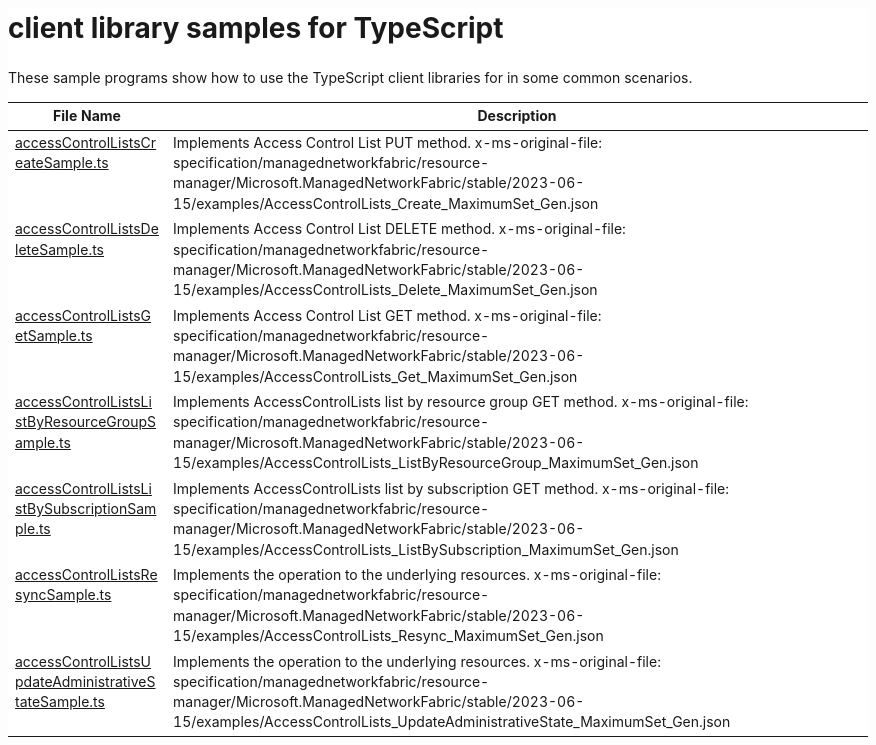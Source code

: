 # client library samples for TypeScript

These sample programs show how to use the TypeScript client libraries for in some common scenarios.

| **File Name**                                                                                                                                                     | **Description**                                                                                                                                                                                                                                                                                                                                                                                                                               |
| ----------------------------------------------------------------------------------------------------------------------------------------------------------------- | --------------------------------------------------------------------------------------------------------------------------------------------------------------------------------------------------------------------------------------------------------------------------------------------------------------------------------------------------------------------------------------------------------------------------------------------- |
| [accessControlListsCreateSample.ts][accesscontrollistscreatesample]                                                                                               | Implements Access Control List PUT method. x-ms-original-file: specification/managednetworkfabric/resource-manager/Microsoft.ManagedNetworkFabric/stable/2023-06-15/examples/AccessControlLists_Create_MaximumSet_Gen.json                                                                                                                                                                                                                    |
| [accessControlListsDeleteSample.ts][accesscontrollistsdeletesample]                                                                                               | Implements Access Control List DELETE method. x-ms-original-file: specification/managednetworkfabric/resource-manager/Microsoft.ManagedNetworkFabric/stable/2023-06-15/examples/AccessControlLists_Delete_MaximumSet_Gen.json                                                                                                                                                                                                                 |
| [accessControlListsGetSample.ts][accesscontrollistsgetsample]                                                                                                     | Implements Access Control List GET method. x-ms-original-file: specification/managednetworkfabric/resource-manager/Microsoft.ManagedNetworkFabric/stable/2023-06-15/examples/AccessControlLists_Get_MaximumSet_Gen.json                                                                                                                                                                                                                       |
| [accessControlListsListByResourceGroupSample.ts][accesscontrollistslistbyresourcegroupsample]                                                                     | Implements AccessControlLists list by resource group GET method. x-ms-original-file: specification/managednetworkfabric/resource-manager/Microsoft.ManagedNetworkFabric/stable/2023-06-15/examples/AccessControlLists_ListByResourceGroup_MaximumSet_Gen.json                                                                                                                                                                                 |
| [accessControlListsListBySubscriptionSample.ts][accesscontrollistslistbysubscriptionsample]                                                                       | Implements AccessControlLists list by subscription GET method. x-ms-original-file: specification/managednetworkfabric/resource-manager/Microsoft.ManagedNetworkFabric/stable/2023-06-15/examples/AccessControlLists_ListBySubscription_MaximumSet_Gen.json                                                                                                                                                                                    |
| [accessControlListsResyncSample.ts][accesscontrollistsresyncsample]                                                                                               | Implements the operation to the underlying resources. x-ms-original-file: specification/managednetworkfabric/resource-manager/Microsoft.ManagedNetworkFabric/stable/2023-06-15/examples/AccessControlLists_Resync_MaximumSet_Gen.json                                                                                                                                                                                                         |
| [accessControlListsUpdateAdministrativeStateSample.ts][accesscontrollistsupdateadministrativestatesample]                                                         | Implements the operation to the underlying resources. x-ms-original-file: specification/managednetworkfabric/resource-manager/Microsoft.ManagedNetworkFabric/stable/2023-06-15/examples/AccessControlLists_UpdateAdministrativeState_MaximumSet_Gen.json                                                                                                                                                                                      |

[accesscontrollistscreatesample]: https://github.com/Azure/azure-sdk-for-js/blob/main/sdk/managednetworkfabric/arm-managednetworkfabric/samples/v1/typescript/src/accessControlListsCreateSample.ts
[accesscontrollistsdeletesample]: https://github.com/Azure/azure-sdk-for-js/blob/main/sdk/managednetworkfabric/arm-managednetworkfabric/samples/v1/typescript/src/accessControlListsDeleteSample.ts
[accesscontrollistsgetsample]: https://github.com/Azure/azure-sdk-for-js/blob/main/sdk/managednetworkfabric/arm-managednetworkfabric/samples/v1/typescript/src/accessControlListsGetSample.ts
[accesscontrollistslistbyresourcegroupsample]: https://github.com/Azure/azure-sdk-for-js/blob/main/sdk/managednetworkfabric/arm-managednetworkfabric/samples/v1/typescript/src/accessControlListsListByResourceGroupSample.ts
[accesscontrollistslistbysubscriptionsample]: https://github.com/Azure/azure-sdk-for-js/blob/main/sdk/managednetworkfabric/arm-managednetworkfabric/samples/v1/typescript/src/accessControlListsListBySubscriptionSample.ts
[accesscontrollistsresyncsample]: https://github.com/Azure/azure-sdk-for-js/blob/main/sdk/managednetworkfabric/arm-managednetworkfabric/samples/v1/typescript/src/accessControlListsResyncSample.ts
[accesscontrollistsupdateadministrativestatesample]: https://github.com/Azure/azure-sdk-for-js/blob/main/sdk/managednetworkfabric/arm-managednetworkfabric/samples/v1/typescript/src/accessControlListsUpdateAdministrativeStateSample.ts
[accesscontrollistsupdatesample]: https://github.com/Azure/azure-sdk-for-js/blob/main/sdk/managednetworkfabric/arm-managednetworkfabric/samples/v1/typescript/src/accessControlListsUpdateSample.ts
[accesscontrollistsvalidateconfigurationsample]: https://github.com/Azure/azure-sdk-for-js/blob/main/sdk/managednetworkfabric/arm-managednetworkfabric/samples/v1/typescript/src/accessControlListsValidateConfigurationSample.ts
[externalnetworkscreatesample]: https://github.com/Azure/azure-sdk-for-js/blob/main/sdk/managednetworkfabric/arm-managednetworkfabric/samples/v1/typescript/src/externalNetworksCreateSample.ts
[externalnetworksdeletesample]: https://github.com/Azure/azure-sdk-for-js/blob/main/sdk/managednetworkfabric/arm-managednetworkfabric/samples/v1/typescript/src/externalNetworksDeleteSample.ts
[externalnetworksgetsample]: https://github.com/Azure/azure-sdk-for-js/blob/main/sdk/managednetworkfabric/arm-managednetworkfabric/samples/v1/typescript/src/externalNetworksGetSample.ts
[externalnetworkslistbyl3isolationdomainsample]: https://github.com/Azure/azure-sdk-for-js/blob/main/sdk/managednetworkfabric/arm-managednetworkfabric/samples/v1/typescript/src/externalNetworksListByL3IsolationDomainSample.ts
[externalnetworksupdateadministrativestatesample]: https://github.com/Azure/azure-sdk-for-js/blob/main/sdk/managednetworkfabric/arm-managednetworkfabric/samples/v1/typescript/src/externalNetworksUpdateAdministrativeStateSample.ts
[externalnetworksupdatesample]: https://github.com/Azure/azure-sdk-for-js/blob/main/sdk/managednetworkfabric/arm-managednetworkfabric/samples/v1/typescript/src/externalNetworksUpdateSample.ts
[externalnetworksupdatestaticroutebfdadministrativestatesample]: https://github.com/Azure/azure-sdk-for-js/blob/main/sdk/managednetworkfabric/arm-managednetworkfabric/samples/v1/typescript/src/externalNetworksUpdateStaticRouteBfdAdministrativeStateSample.ts
[internalnetworkscreatesample]: https://github.com/Azure/azure-sdk-for-js/blob/main/sdk/managednetworkfabric/arm-managednetworkfabric/samples/v1/typescript/src/internalNetworksCreateSample.ts
[internalnetworksdeletesample]: https://github.com/Azure/azure-sdk-for-js/blob/main/sdk/managednetworkfabric/arm-managednetworkfabric/samples/v1/typescript/src/internalNetworksDeleteSample.ts
[internalnetworksgetsample]: https://github.com/Azure/azure-sdk-for-js/blob/main/sdk/managednetworkfabric/arm-managednetworkfabric/samples/v1/typescript/src/internalNetworksGetSample.ts
[internalnetworkslistbyl3isolationdomainsample]: https://github.com/Azure/azure-sdk-for-js/blob/main/sdk/managednetworkfabric/arm-managednetworkfabric/samples/v1/typescript/src/internalNetworksListByL3IsolationDomainSample.ts
[internalnetworksupdateadministrativestatesample]: https://github.com/Azure/azure-sdk-for-js/blob/main/sdk/managednetworkfabric/arm-managednetworkfabric/samples/v1/typescript/src/internalNetworksUpdateAdministrativeStateSample.ts
[internalnetworksupdatebgpadministrativestatesample]: https://github.com/Azure/azure-sdk-for-js/blob/main/sdk/managednetworkfabric/arm-managednetworkfabric/samples/v1/typescript/src/internalNetworksUpdateBgpAdministrativeStateSample.ts
[internalnetworksupdatesample]: https://github.com/Azure/azure-sdk-for-js/blob/main/sdk/managednetworkfabric/arm-managednetworkfabric/samples/v1/typescript/src/internalNetworksUpdateSample.ts
[internalnetworksupdatestaticroutebfdadministrativestatesample]: https://github.com/Azure/azure-sdk-for-js/blob/main/sdk/managednetworkfabric/arm-managednetworkfabric/samples/v1/typescript/src/internalNetworksUpdateStaticRouteBfdAdministrativeStateSample.ts
[internetgatewayrulescreatesample]: https://github.com/Azure/azure-sdk-for-js/blob/main/sdk/managednetworkfabric/arm-managednetworkfabric/samples/v1/typescript/src/internetGatewayRulesCreateSample.ts
[internetgatewayrulesdeletesample]: https://github.com/Azure/azure-sdk-for-js/blob/main/sdk/managednetworkfabric/arm-managednetworkfabric/samples/v1/typescript/src/internetGatewayRulesDeleteSample.ts
[internetgatewayrulesgetsample]: https://github.com/Azure/azure-sdk-for-js/blob/main/sdk/managednetworkfabric/arm-managednetworkfabric/samples/v1/typescript/src/internetGatewayRulesGetSample.ts
[internetgatewayruleslistbyresourcegroupsample]: https://github.com/Azure/azure-sdk-for-js/blob/main/sdk/managednetworkfabric/arm-managednetworkfabric/samples/v1/typescript/src/internetGatewayRulesListByResourceGroupSample.ts
[internetgatewayruleslistbysubscriptionsample]: https://github.com/Azure/azure-sdk-for-js/blob/main/sdk/managednetworkfabric/arm-managednetworkfabric/samples/v1/typescript/src/internetGatewayRulesListBySubscriptionSample.ts
[internetgatewayrulesupdatesample]: https://github.com/Azure/azure-sdk-for-js/blob/main/sdk/managednetworkfabric/arm-managednetworkfabric/samples/v1/typescript/src/internetGatewayRulesUpdateSample.ts
[internetgatewayscreatesample]: https://github.com/Azure/azure-sdk-for-js/blob/main/sdk/managednetworkfabric/arm-managednetworkfabric/samples/v1/typescript/src/internetGatewaysCreateSample.ts
[internetgatewaysdeletesample]: https://github.com/Azure/azure-sdk-for-js/blob/main/sdk/managednetworkfabric/arm-managednetworkfabric/samples/v1/typescript/src/internetGatewaysDeleteSample.ts
[internetgatewaysgetsample]: https://github.com/Azure/azure-sdk-for-js/blob/main/sdk/managednetworkfabric/arm-managednetworkfabric/samples/v1/typescript/src/internetGatewaysGetSample.ts
[internetgatewayslistbyresourcegroupsample]: https://github.com/Azure/azure-sdk-for-js/blob/main/sdk/managednetworkfabric/arm-managednetworkfabric/samples/v1/typescript/src/internetGatewaysListByResourceGroupSample.ts
[internetgatewayslistbysubscriptionsample]: https://github.com/Azure/azure-sdk-for-js/blob/main/sdk/managednetworkfabric/arm-managednetworkfabric/samples/v1/typescript/src/internetGatewaysListBySubscriptionSample.ts
[internetgatewaysupdatesample]: https://github.com/Azure/azure-sdk-for-js/blob/main/sdk/managednetworkfabric/arm-managednetworkfabric/samples/v1/typescript/src/internetGatewaysUpdateSample.ts
[ipcommunitiescreatesample]: https://github.com/Azure/azure-sdk-for-js/blob/main/sdk/managednetworkfabric/arm-managednetworkfabric/samples/v1/typescript/src/ipCommunitiesCreateSample.ts
[ipcommunitiesdeletesample]: https://github.com/Azure/azure-sdk-for-js/blob/main/sdk/managednetworkfabric/arm-managednetworkfabric/samples/v1/typescript/src/ipCommunitiesDeleteSample.ts
[ipcommunitiesgetsample]: https://github.com/Azure/azure-sdk-for-js/blob/main/sdk/managednetworkfabric/arm-managednetworkfabric/samples/v1/typescript/src/ipCommunitiesGetSample.ts
[ipcommunitieslistbyresourcegroupsample]: https://github.com/Azure/azure-sdk-for-js/blob/main/sdk/managednetworkfabric/arm-managednetworkfabric/samples/v1/typescript/src/ipCommunitiesListByResourceGroupSample.ts
[ipcommunitieslistbysubscriptionsample]: https://github.com/Azure/azure-sdk-for-js/blob/main/sdk/managednetworkfabric/arm-managednetworkfabric/samples/v1/typescript/src/ipCommunitiesListBySubscriptionSample.ts
[ipcommunitiesupdatesample]: https://github.com/Azure/azure-sdk-for-js/blob/main/sdk/managednetworkfabric/arm-managednetworkfabric/samples/v1/typescript/src/ipCommunitiesUpdateSample.ts
[ipextendedcommunitiescreatesample]: https://github.com/Azure/azure-sdk-for-js/blob/main/sdk/managednetworkfabric/arm-managednetworkfabric/samples/v1/typescript/src/ipExtendedCommunitiesCreateSample.ts
[ipextendedcommunitiesdeletesample]: https://github.com/Azure/azure-sdk-for-js/blob/main/sdk/managednetworkfabric/arm-managednetworkfabric/samples/v1/typescript/src/ipExtendedCommunitiesDeleteSample.ts
[ipextendedcommunitiesgetsample]: https://github.com/Azure/azure-sdk-for-js/blob/main/sdk/managednetworkfabric/arm-managednetworkfabric/samples/v1/typescript/src/ipExtendedCommunitiesGetSample.ts
[ipextendedcommunitieslistbyresourcegroupsample]: https://github.com/Azure/azure-sdk-for-js/blob/main/sdk/managednetworkfabric/arm-managednetworkfabric/samples/v1/typescript/src/ipExtendedCommunitiesListByResourceGroupSample.ts
[ipextendedcommunitieslistbysubscriptionsample]: https://github.com/Azure/azure-sdk-for-js/blob/main/sdk/managednetworkfabric/arm-managednetworkfabric/samples/v1/typescript/src/ipExtendedCommunitiesListBySubscriptionSample.ts
[ipextendedcommunitiesupdatesample]: https://github.com/Azure/azure-sdk-for-js/blob/main/sdk/managednetworkfabric/arm-managednetworkfabric/samples/v1/typescript/src/ipExtendedCommunitiesUpdateSample.ts
[ipprefixescreatesample]: https://github.com/Azure/azure-sdk-for-js/blob/main/sdk/managednetworkfabric/arm-managednetworkfabric/samples/v1/typescript/src/ipPrefixesCreateSample.ts
[ipprefixesdeletesample]: https://github.com/Azure/azure-sdk-for-js/blob/main/sdk/managednetworkfabric/arm-managednetworkfabric/samples/v1/typescript/src/ipPrefixesDeleteSample.ts
[ipprefixesgetsample]: https://github.com/Azure/azure-sdk-for-js/blob/main/sdk/managednetworkfabric/arm-managednetworkfabric/samples/v1/typescript/src/ipPrefixesGetSample.ts
[ipprefixeslistbyresourcegroupsample]: https://github.com/Azure/azure-sdk-for-js/blob/main/sdk/managednetworkfabric/arm-managednetworkfabric/samples/v1/typescript/src/ipPrefixesListByResourceGroupSample.ts
[ipprefixeslistbysubscriptionsample]: https://github.com/Azure/azure-sdk-for-js/blob/main/sdk/managednetworkfabric/arm-managednetworkfabric/samples/v1/typescript/src/ipPrefixesListBySubscriptionSample.ts
[ipprefixesupdatesample]: https://github.com/Azure/azure-sdk-for-js/blob/main/sdk/managednetworkfabric/arm-managednetworkfabric/samples/v1/typescript/src/ipPrefixesUpdateSample.ts
[l2isolationdomainscommitconfigurationsample]: https://github.com/Azure/azure-sdk-for-js/blob/main/sdk/managednetworkfabric/arm-managednetworkfabric/samples/v1/typescript/src/l2IsolationDomainsCommitConfigurationSample.ts
[l2isolationdomainscreatesample]: https://github.com/Azure/azure-sdk-for-js/blob/main/sdk/managednetworkfabric/arm-managednetworkfabric/samples/v1/typescript/src/l2IsolationDomainsCreateSample.ts
[l2isolationdomainsdeletesample]: https://github.com/Azure/azure-sdk-for-js/blob/main/sdk/managednetworkfabric/arm-managednetworkfabric/samples/v1/typescript/src/l2IsolationDomainsDeleteSample.ts
[l2isolationdomainsgetsample]: https://github.com/Azure/azure-sdk-for-js/blob/main/sdk/managednetworkfabric/arm-managednetworkfabric/samples/v1/typescript/src/l2IsolationDomainsGetSample.ts
[l2isolationdomainslistbyresourcegroupsample]: https://github.com/Azure/azure-sdk-for-js/blob/main/sdk/managednetworkfabric/arm-managednetworkfabric/samples/v1/typescript/src/l2IsolationDomainsListByResourceGroupSample.ts
[l2isolationdomainslistbysubscriptionsample]: https://github.com/Azure/azure-sdk-for-js/blob/main/sdk/managednetworkfabric/arm-managednetworkfabric/samples/v1/typescript/src/l2IsolationDomainsListBySubscriptionSample.ts
[l2isolationdomainsupdateadministrativestatesample]: https://github.com/Azure/azure-sdk-for-js/blob/main/sdk/managednetworkfabric/arm-managednetworkfabric/samples/v1/typescript/src/l2IsolationDomainsUpdateAdministrativeStateSample.ts
[l2isolationdomainsupdatesample]: https://github.com/Azure/azure-sdk-for-js/blob/main/sdk/managednetworkfabric/arm-managednetworkfabric/samples/v1/typescript/src/l2IsolationDomainsUpdateSample.ts
[l2isolationdomainsvalidateconfigurationsample]: https://github.com/Azure/azure-sdk-for-js/blob/main/sdk/managednetworkfabric/arm-managednetworkfabric/samples/v1/typescript/src/l2IsolationDomainsValidateConfigurationSample.ts
[l3isolationdomainscommitconfigurationsample]: https://github.com/Azure/azure-sdk-for-js/blob/main/sdk/managednetworkfabric/arm-managednetworkfabric/samples/v1/typescript/src/l3IsolationDomainsCommitConfigurationSample.ts
[l3isolationdomainscreatesample]: https://github.com/Azure/azure-sdk-for-js/blob/main/sdk/managednetworkfabric/arm-managednetworkfabric/samples/v1/typescript/src/l3IsolationDomainsCreateSample.ts
[l3isolationdomainsdeletesample]: https://github.com/Azure/azure-sdk-for-js/blob/main/sdk/managednetworkfabric/arm-managednetworkfabric/samples/v1/typescript/src/l3IsolationDomainsDeleteSample.ts
[l3isolationdomainsgetsample]: https://github.com/Azure/azure-sdk-for-js/blob/main/sdk/managednetworkfabric/arm-managednetworkfabric/samples/v1/typescript/src/l3IsolationDomainsGetSample.ts
[l3isolationdomainslistbyresourcegroupsample]: https://github.com/Azure/azure-sdk-for-js/blob/main/sdk/managednetworkfabric/arm-managednetworkfabric/samples/v1/typescript/src/l3IsolationDomainsListByResourceGroupSample.ts
[l3isolationdomainslistbysubscriptionsample]: https://github.com/Azure/azure-sdk-for-js/blob/main/sdk/managednetworkfabric/arm-managednetworkfabric/samples/v1/typescript/src/l3IsolationDomainsListBySubscriptionSample.ts
[l3isolationdomainsupdateadministrativestatesample]: https://github.com/Azure/azure-sdk-for-js/blob/main/sdk/managednetworkfabric/arm-managednetworkfabric/samples/v1/typescript/src/l3IsolationDomainsUpdateAdministrativeStateSample.ts
[l3isolationdomainsupdatesample]: https://github.com/Azure/azure-sdk-for-js/blob/main/sdk/managednetworkfabric/arm-managednetworkfabric/samples/v1/typescript/src/l3IsolationDomainsUpdateSample.ts
[l3isolationdomainsvalidateconfigurationsample]: https://github.com/Azure/azure-sdk-for-js/blob/main/sdk/managednetworkfabric/arm-managednetworkfabric/samples/v1/typescript/src/l3IsolationDomainsValidateConfigurationSample.ts
[neighborgroupscreatesample]: https://github.com/Azure/azure-sdk-for-js/blob/main/sdk/managednetworkfabric/arm-managednetworkfabric/samples/v1/typescript/src/neighborGroupsCreateSample.ts
[neighborgroupsdeletesample]: https://github.com/Azure/azure-sdk-for-js/blob/main/sdk/managednetworkfabric/arm-managednetworkfabric/samples/v1/typescript/src/neighborGroupsDeleteSample.ts
[neighborgroupsgetsample]: https://github.com/Azure/azure-sdk-for-js/blob/main/sdk/managednetworkfabric/arm-managednetworkfabric/samples/v1/typescript/src/neighborGroupsGetSample.ts
[neighborgroupslistbyresourcegroupsample]: https://github.com/Azure/azure-sdk-for-js/blob/main/sdk/managednetworkfabric/arm-managednetworkfabric/samples/v1/typescript/src/neighborGroupsListByResourceGroupSample.ts
[neighborgroupslistbysubscriptionsample]: https://github.com/Azure/azure-sdk-for-js/blob/main/sdk/managednetworkfabric/arm-managednetworkfabric/samples/v1/typescript/src/neighborGroupsListBySubscriptionSample.ts
[neighborgroupsupdatesample]: https://github.com/Azure/azure-sdk-for-js/blob/main/sdk/managednetworkfabric/arm-managednetworkfabric/samples/v1/typescript/src/neighborGroupsUpdateSample.ts
[networkdeviceskusgetsample]: https://github.com/Azure/azure-sdk-for-js/blob/main/sdk/managednetworkfabric/arm-managednetworkfabric/samples/v1/typescript/src/networkDeviceSkusGetSample.ts
[networkdeviceskuslistbysubscriptionsample]: https://github.com/Azure/azure-sdk-for-js/blob/main/sdk/managednetworkfabric/arm-managednetworkfabric/samples/v1/typescript/src/networkDeviceSkusListBySubscriptionSample.ts
[networkdevicescreatesample]: https://github.com/Azure/azure-sdk-for-js/blob/main/sdk/managednetworkfabric/arm-managednetworkfabric/samples/v1/typescript/src/networkDevicesCreateSample.ts
[networkdevicesdeletesample]: https://github.com/Azure/azure-sdk-for-js/blob/main/sdk/managednetworkfabric/arm-managednetworkfabric/samples/v1/typescript/src/networkDevicesDeleteSample.ts
[networkdevicesgetsample]: https://github.com/Azure/azure-sdk-for-js/blob/main/sdk/managednetworkfabric/arm-managednetworkfabric/samples/v1/typescript/src/networkDevicesGetSample.ts
[networkdeviceslistbyresourcegroupsample]: https://github.com/Azure/azure-sdk-for-js/blob/main/sdk/managednetworkfabric/arm-managednetworkfabric/samples/v1/typescript/src/networkDevicesListByResourceGroupSample.ts
[networkdeviceslistbysubscriptionsample]: https://github.com/Azure/azure-sdk-for-js/blob/main/sdk/managednetworkfabric/arm-managednetworkfabric/samples/v1/typescript/src/networkDevicesListBySubscriptionSample.ts
[networkdevicesrebootsample]: https://github.com/Azure/azure-sdk-for-js/blob/main/sdk/managednetworkfabric/arm-managednetworkfabric/samples/v1/typescript/src/networkDevicesRebootSample.ts
[networkdevicesrefreshconfigurationsample]: https://github.com/Azure/azure-sdk-for-js/blob/main/sdk/managednetworkfabric/arm-managednetworkfabric/samples/v1/typescript/src/networkDevicesRefreshConfigurationSample.ts
[networkdevicesupdateadministrativestatesample]: https://github.com/Azure/azure-sdk-for-js/blob/main/sdk/managednetworkfabric/arm-managednetworkfabric/samples/v1/typescript/src/networkDevicesUpdateAdministrativeStateSample.ts
[networkdevicesupdatesample]: https://github.com/Azure/azure-sdk-for-js/blob/main/sdk/managednetworkfabric/arm-managednetworkfabric/samples/v1/typescript/src/networkDevicesUpdateSample.ts
[networkdevicesupgradesample]: https://github.com/Azure/azure-sdk-for-js/blob/main/sdk/managednetworkfabric/arm-managednetworkfabric/samples/v1/typescript/src/networkDevicesUpgradeSample.ts
[networkfabriccontrollerscreatesample]: https://github.com/Azure/azure-sdk-for-js/blob/main/sdk/managednetworkfabric/arm-managednetworkfabric/samples/v1/typescript/src/networkFabricControllersCreateSample.ts
[networkfabriccontrollersdeletesample]: https://github.com/Azure/azure-sdk-for-js/blob/main/sdk/managednetworkfabric/arm-managednetworkfabric/samples/v1/typescript/src/networkFabricControllersDeleteSample.ts
[networkfabriccontrollersgetsample]: https://github.com/Azure/azure-sdk-for-js/blob/main/sdk/managednetworkfabric/arm-managednetworkfabric/samples/v1/typescript/src/networkFabricControllersGetSample.ts
[networkfabriccontrollerslistbyresourcegroupsample]: https://github.com/Azure/azure-sdk-for-js/blob/main/sdk/managednetworkfabric/arm-managednetworkfabric/samples/v1/typescript/src/networkFabricControllersListByResourceGroupSample.ts
[networkfabriccontrollerslistbysubscriptionsample]: https://github.com/Azure/azure-sdk-for-js/blob/main/sdk/managednetworkfabric/arm-managednetworkfabric/samples/v1/typescript/src/networkFabricControllersListBySubscriptionSample.ts
[networkfabriccontrollersupdatesample]: https://github.com/Azure/azure-sdk-for-js/blob/main/sdk/managednetworkfabric/arm-managednetworkfabric/samples/v1/typescript/src/networkFabricControllersUpdateSample.ts
[networkfabricskusgetsample]: https://github.com/Azure/azure-sdk-for-js/blob/main/sdk/managednetworkfabric/arm-managednetworkfabric/samples/v1/typescript/src/networkFabricSkusGetSample.ts
[networkfabricskuslistbysubscriptionsample]: https://github.com/Azure/azure-sdk-for-js/blob/main/sdk/managednetworkfabric/arm-managednetworkfabric/samples/v1/typescript/src/networkFabricSkusListBySubscriptionSample.ts
[networkfabricscommitconfigurationsample]: https://github.com/Azure/azure-sdk-for-js/blob/main/sdk/managednetworkfabric/arm-managednetworkfabric/samples/v1/typescript/src/networkFabricsCommitConfigurationSample.ts
[networkfabricscreatesample]: https://github.com/Azure/azure-sdk-for-js/blob/main/sdk/managednetworkfabric/arm-managednetworkfabric/samples/v1/typescript/src/networkFabricsCreateSample.ts
[networkfabricsdeletesample]: https://github.com/Azure/azure-sdk-for-js/blob/main/sdk/managednetworkfabric/arm-managednetworkfabric/samples/v1/typescript/src/networkFabricsDeleteSample.ts
[networkfabricsdeprovisionsample]: https://github.com/Azure/azure-sdk-for-js/blob/main/sdk/managednetworkfabric/arm-managednetworkfabric/samples/v1/typescript/src/networkFabricsDeprovisionSample.ts
[networkfabricsgetsample]: https://github.com/Azure/azure-sdk-for-js/blob/main/sdk/managednetworkfabric/arm-managednetworkfabric/samples/v1/typescript/src/networkFabricsGetSample.ts
[networkfabricsgettopologysample]: https://github.com/Azure/azure-sdk-for-js/blob/main/sdk/managednetworkfabric/arm-managednetworkfabric/samples/v1/typescript/src/networkFabricsGetTopologySample.ts
[networkfabricslistbyresourcegroupsample]: https://github.com/Azure/azure-sdk-for-js/blob/main/sdk/managednetworkfabric/arm-managednetworkfabric/samples/v1/typescript/src/networkFabricsListByResourceGroupSample.ts
[networkfabricslistbysubscriptionsample]: https://github.com/Azure/azure-sdk-for-js/blob/main/sdk/managednetworkfabric/arm-managednetworkfabric/samples/v1/typescript/src/networkFabricsListBySubscriptionSample.ts
[networkfabricsprovisionsample]: https://github.com/Azure/azure-sdk-for-js/blob/main/sdk/managednetworkfabric/arm-managednetworkfabric/samples/v1/typescript/src/networkFabricsProvisionSample.ts
[networkfabricsrefreshconfigurationsample]: https://github.com/Azure/azure-sdk-for-js/blob/main/sdk/managednetworkfabric/arm-managednetworkfabric/samples/v1/typescript/src/networkFabricsRefreshConfigurationSample.ts
[networkfabricsupdateinframanagementbfdconfigurationsample]: https://github.com/Azure/azure-sdk-for-js/blob/main/sdk/managednetworkfabric/arm-managednetworkfabric/samples/v1/typescript/src/networkFabricsUpdateInfraManagementBfdConfigurationSample.ts
[networkfabricsupdatesample]: https://github.com/Azure/azure-sdk-for-js/blob/main/sdk/managednetworkfabric/arm-managednetworkfabric/samples/v1/typescript/src/networkFabricsUpdateSample.ts
[networkfabricsupdateworkloadmanagementbfdconfigurationsample]: https://github.com/Azure/azure-sdk-for-js/blob/main/sdk/managednetworkfabric/arm-managednetworkfabric/samples/v1/typescript/src/networkFabricsUpdateWorkloadManagementBfdConfigurationSample.ts
[networkfabricsupgradesample]: https://github.com/Azure/azure-sdk-for-js/blob/main/sdk/managednetworkfabric/arm-managednetworkfabric/samples/v1/typescript/src/networkFabricsUpgradeSample.ts
[networkfabricsvalidateconfigurationsample]: https://github.com/Azure/azure-sdk-for-js/blob/main/sdk/managednetworkfabric/arm-managednetworkfabric/samples/v1/typescript/src/networkFabricsValidateConfigurationSample.ts
[networkinterfacescreatesample]: https://github.com/Azure/azure-sdk-for-js/blob/main/sdk/managednetworkfabric/arm-managednetworkfabric/samples/v1/typescript/src/networkInterfacesCreateSample.ts
[networkinterfacesdeletesample]: https://github.com/Azure/azure-sdk-for-js/blob/main/sdk/managednetworkfabric/arm-managednetworkfabric/samples/v1/typescript/src/networkInterfacesDeleteSample.ts
[networkinterfacesgetsample]: https://github.com/Azure/azure-sdk-for-js/blob/main/sdk/managednetworkfabric/arm-managednetworkfabric/samples/v1/typescript/src/networkInterfacesGetSample.ts
[networkinterfaceslistbynetworkdevicesample]: https://github.com/Azure/azure-sdk-for-js/blob/main/sdk/managednetworkfabric/arm-managednetworkfabric/samples/v1/typescript/src/networkInterfacesListByNetworkDeviceSample.ts
[networkinterfacesupdateadministrativestatesample]: https://github.com/Azure/azure-sdk-for-js/blob/main/sdk/managednetworkfabric/arm-managednetworkfabric/samples/v1/typescript/src/networkInterfacesUpdateAdministrativeStateSample.ts
[networkinterfacesupdatesample]: https://github.com/Azure/azure-sdk-for-js/blob/main/sdk/managednetworkfabric/arm-managednetworkfabric/samples/v1/typescript/src/networkInterfacesUpdateSample.ts
[networkpacketbrokerscreatesample]: https://github.com/Azure/azure-sdk-for-js/blob/main/sdk/managednetworkfabric/arm-managednetworkfabric/samples/v1/typescript/src/networkPacketBrokersCreateSample.ts
[networkpacketbrokersdeletesample]: https://github.com/Azure/azure-sdk-for-js/blob/main/sdk/managednetworkfabric/arm-managednetworkfabric/samples/v1/typescript/src/networkPacketBrokersDeleteSample.ts
[networkpacketbrokersgetsample]: https://github.com/Azure/azure-sdk-for-js/blob/main/sdk/managednetworkfabric/arm-managednetworkfabric/samples/v1/typescript/src/networkPacketBrokersGetSample.ts
[networkpacketbrokerslistbyresourcegroupsample]: https://github.com/Azure/azure-sdk-for-js/blob/main/sdk/managednetworkfabric/arm-managednetworkfabric/samples/v1/typescript/src/networkPacketBrokersListByResourceGroupSample.ts
[networkpacketbrokerslistbysubscriptionsample]: https://github.com/Azure/azure-sdk-for-js/blob/main/sdk/managednetworkfabric/arm-managednetworkfabric/samples/v1/typescript/src/networkPacketBrokersListBySubscriptionSample.ts
[networkpacketbrokersupdatesample]: https://github.com/Azure/azure-sdk-for-js/blob/main/sdk/managednetworkfabric/arm-managednetworkfabric/samples/v1/typescript/src/networkPacketBrokersUpdateSample.ts
[networkrackscreatesample]: https://github.com/Azure/azure-sdk-for-js/blob/main/sdk/managednetworkfabric/arm-managednetworkfabric/samples/v1/typescript/src/networkRacksCreateSample.ts
[networkracksdeletesample]: https://github.com/Azure/azure-sdk-for-js/blob/main/sdk/managednetworkfabric/arm-managednetworkfabric/samples/v1/typescript/src/networkRacksDeleteSample.ts
[networkracksgetsample]: https://github.com/Azure/azure-sdk-for-js/blob/main/sdk/managednetworkfabric/arm-managednetworkfabric/samples/v1/typescript/src/networkRacksGetSample.ts
[networkrackslistbyresourcegroupsample]: https://github.com/Azure/azure-sdk-for-js/blob/main/sdk/managednetworkfabric/arm-managednetworkfabric/samples/v1/typescript/src/networkRacksListByResourceGroupSample.ts
[networkrackslistbysubscriptionsample]: https://github.com/Azure/azure-sdk-for-js/blob/main/sdk/managednetworkfabric/arm-managednetworkfabric/samples/v1/typescript/src/networkRacksListBySubscriptionSample.ts
[networkracksupdatesample]: https://github.com/Azure/azure-sdk-for-js/blob/main/sdk/managednetworkfabric/arm-managednetworkfabric/samples/v1/typescript/src/networkRacksUpdateSample.ts
[networktaprulescreatesample]: https://github.com/Azure/azure-sdk-for-js/blob/main/sdk/managednetworkfabric/arm-managednetworkfabric/samples/v1/typescript/src/networkTapRulesCreateSample.ts
[networktaprulesdeletesample]: https://github.com/Azure/azure-sdk-for-js/blob/main/sdk/managednetworkfabric/arm-managednetworkfabric/samples/v1/typescript/src/networkTapRulesDeleteSample.ts
[networktaprulesgetsample]: https://github.com/Azure/azure-sdk-for-js/blob/main/sdk/managednetworkfabric/arm-managednetworkfabric/samples/v1/typescript/src/networkTapRulesGetSample.ts
[networktapruleslistbyresourcegroupsample]: https://github.com/Azure/azure-sdk-for-js/blob/main/sdk/managednetworkfabric/arm-managednetworkfabric/samples/v1/typescript/src/networkTapRulesListByResourceGroupSample.ts
[networktapruleslistbysubscriptionsample]: https://github.com/Azure/azure-sdk-for-js/blob/main/sdk/managednetworkfabric/arm-managednetworkfabric/samples/v1/typescript/src/networkTapRulesListBySubscriptionSample.ts
[networktaprulesresyncsample]: https://github.com/Azure/azure-sdk-for-js/blob/main/sdk/managednetworkfabric/arm-managednetworkfabric/samples/v1/typescript/src/networkTapRulesResyncSample.ts
[networktaprulesupdateadministrativestatesample]: https://github.com/Azure/azure-sdk-for-js/blob/main/sdk/managednetworkfabric/arm-managednetworkfabric/samples/v1/typescript/src/networkTapRulesUpdateAdministrativeStateSample.ts
[networktaprulesupdatesample]: https://github.com/Azure/azure-sdk-for-js/blob/main/sdk/managednetworkfabric/arm-managednetworkfabric/samples/v1/typescript/src/networkTapRulesUpdateSample.ts
[networktaprulesvalidateconfigurationsample]: https://github.com/Azure/azure-sdk-for-js/blob/main/sdk/managednetworkfabric/arm-managednetworkfabric/samples/v1/typescript/src/networkTapRulesValidateConfigurationSample.ts
[networktapscreatesample]: https://github.com/Azure/azure-sdk-for-js/blob/main/sdk/managednetworkfabric/arm-managednetworkfabric/samples/v1/typescript/src/networkTapsCreateSample.ts
[networktapsdeletesample]: https://github.com/Azure/azure-sdk-for-js/blob/main/sdk/managednetworkfabric/arm-managednetworkfabric/samples/v1/typescript/src/networkTapsDeleteSample.ts
[networktapsgetsample]: https://github.com/Azure/azure-sdk-for-js/blob/main/sdk/managednetworkfabric/arm-managednetworkfabric/samples/v1/typescript/src/networkTapsGetSample.ts
[networktapslistbyresourcegroupsample]: https://github.com/Azure/azure-sdk-for-js/blob/main/sdk/managednetworkfabric/arm-managednetworkfabric/samples/v1/typescript/src/networkTapsListByResourceGroupSample.ts
[networktapslistbysubscriptionsample]: https://github.com/Azure/azure-sdk-for-js/blob/main/sdk/managednetworkfabric/arm-managednetworkfabric/samples/v1/typescript/src/networkTapsListBySubscriptionSample.ts
[networktapsresyncsample]: https://github.com/Azure/azure-sdk-for-js/blob/main/sdk/managednetworkfabric/arm-managednetworkfabric/samples/v1/typescript/src/networkTapsResyncSample.ts
[networktapsupdateadministrativestatesample]: https://github.com/Azure/azure-sdk-for-js/blob/main/sdk/managednetworkfabric/arm-managednetworkfabric/samples/v1/typescript/src/networkTapsUpdateAdministrativeStateSample.ts
[networktapsupdatesample]: https://github.com/Azure/azure-sdk-for-js/blob/main/sdk/managednetworkfabric/arm-managednetworkfabric/samples/v1/typescript/src/networkTapsUpdateSample.ts
[networktonetworkinterconnectscreatesample]: https://github.com/Azure/azure-sdk-for-js/blob/main/sdk/managednetworkfabric/arm-managednetworkfabric/samples/v1/typescript/src/networkToNetworkInterconnectsCreateSample.ts
[networktonetworkinterconnectsdeletesample]: https://github.com/Azure/azure-sdk-for-js/blob/main/sdk/managednetworkfabric/arm-managednetworkfabric/samples/v1/typescript/src/networkToNetworkInterconnectsDeleteSample.ts
[networktonetworkinterconnectsgetsample]: https://github.com/Azure/azure-sdk-for-js/blob/main/sdk/managednetworkfabric/arm-managednetworkfabric/samples/v1/typescript/src/networkToNetworkInterconnectsGetSample.ts
[networktonetworkinterconnectslistbynetworkfabricsample]: https://github.com/Azure/azure-sdk-for-js/blob/main/sdk/managednetworkfabric/arm-managednetworkfabric/samples/v1/typescript/src/networkToNetworkInterconnectsListByNetworkFabricSample.ts
[networktonetworkinterconnectsupdateadministrativestatesample]: https://github.com/Azure/azure-sdk-for-js/blob/main/sdk/managednetworkfabric/arm-managednetworkfabric/samples/v1/typescript/src/networkToNetworkInterconnectsUpdateAdministrativeStateSample.ts
[networktonetworkinterconnectsupdatenpbstaticroutebfdadministrativestatesample]: https://github.com/Azure/azure-sdk-for-js/blob/main/sdk/managednetworkfabric/arm-managednetworkfabric/samples/v1/typescript/src/networkToNetworkInterconnectsUpdateNpbStaticRouteBfdAdministrativeStateSample.ts
[networktonetworkinterconnectsupdatesample]: https://github.com/Azure/azure-sdk-for-js/blob/main/sdk/managednetworkfabric/arm-managednetworkfabric/samples/v1/typescript/src/networkToNetworkInterconnectsUpdateSample.ts
[operationslistsample]: https://github.com/Azure/azure-sdk-for-js/blob/main/sdk/managednetworkfabric/arm-managednetworkfabric/samples/v1/typescript/src/operationsListSample.ts
[routepoliciescommitconfigurationsample]: https://github.com/Azure/azure-sdk-for-js/blob/main/sdk/managednetworkfabric/arm-managednetworkfabric/samples/v1/typescript/src/routePoliciesCommitConfigurationSample.ts
[routepoliciescreatesample]: https://github.com/Azure/azure-sdk-for-js/blob/main/sdk/managednetworkfabric/arm-managednetworkfabric/samples/v1/typescript/src/routePoliciesCreateSample.ts
[routepoliciesdeletesample]: https://github.com/Azure/azure-sdk-for-js/blob/main/sdk/managednetworkfabric/arm-managednetworkfabric/samples/v1/typescript/src/routePoliciesDeleteSample.ts
[routepoliciesgetsample]: https://github.com/Azure/azure-sdk-for-js/blob/main/sdk/managednetworkfabric/arm-managednetworkfabric/samples/v1/typescript/src/routePoliciesGetSample.ts
[routepolicieslistbyresourcegroupsample]: https://github.com/Azure/azure-sdk-for-js/blob/main/sdk/managednetworkfabric/arm-managednetworkfabric/samples/v1/typescript/src/routePoliciesListByResourceGroupSample.ts
[routepolicieslistbysubscriptionsample]: https://github.com/Azure/azure-sdk-for-js/blob/main/sdk/managednetworkfabric/arm-managednetworkfabric/samples/v1/typescript/src/routePoliciesListBySubscriptionSample.ts